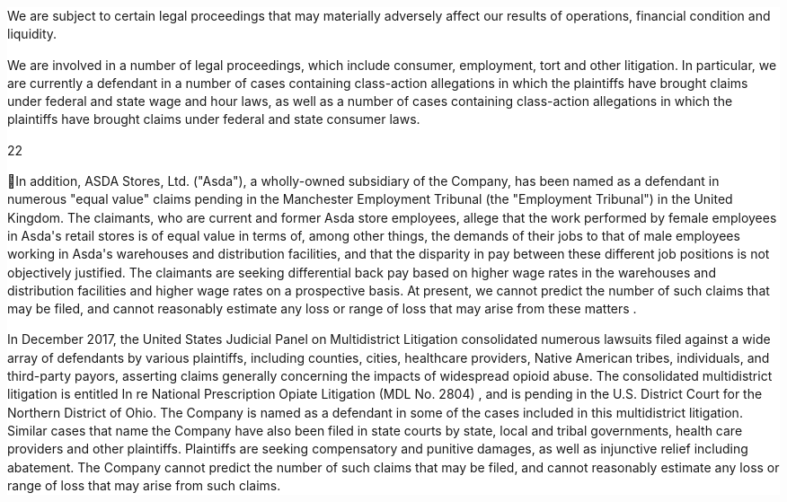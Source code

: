 We
are
subject
to
certain
legal
proceedings
that
may
materially
adversely
affect
our
results
of
operations,
financial
condition
and
liquidity.

We are involved in a number of legal proceedings, which include consumer, employment, tort and other litigation. In particular, we are currently a defendant in a number of cases containing class-action
allegations in which the plaintiffs have brought claims under federal and state wage and hour laws, as well as a number of cases containing class-action allegations in which the plaintiffs have brought
claims under federal and state consumer laws.

22

In addition, ASDA Stores, Ltd. ("Asda"), a wholly-owned subsidiary of the Company, has been named as a defendant in numerous "equal value" claims pending in the Manchester Employment Tribunal
(the "Employment Tribunal") in the United Kingdom. The claimants, who are current and former Asda store employees, allege that the work performed by female employees in Asda's retail stores is of
equal value in terms of, among other things, the demands of their jobs to that of male employees working in Asda's warehouses and distribution facilities, and that the disparity in pay between these
different job positions is not objectively justified. The claimants are seeking differential back pay based on higher wage rates in the warehouses and distribution facilities and higher wage rates on a
prospective basis. At present, we cannot predict the number of such claims that may be filed, and cannot reasonably estimate any loss or range of loss that may arise from these matters .

In December 2017, the United States Judicial Panel on Multidistrict Litigation consolidated numerous lawsuits filed against a wide array of defendants by various plaintiffs, including counties, cities,
healthcare providers, Native American tribes, individuals, and third-party payors, asserting claims generally concerning the impacts of widespread opioid abuse. The consolidated multidistrict litigation
is entitled In re National Prescription Opiate Litigation (MDL No. 2804) , and is pending in the U.S. District Court for the Northern District of Ohio. The Company is named as a defendant in some of
the cases included in this multidistrict litigation. Similar cases that name the Company have also been filed in state courts by state, local and tribal governments, health care providers and other plaintiffs.
Plaintiffs are seeking compensatory and punitive damages, as well as injunctive relief including abatement. The Company cannot predict the number of such claims that may be filed, and cannot
reasonably estimate any loss or range of loss that may arise from such claims.
